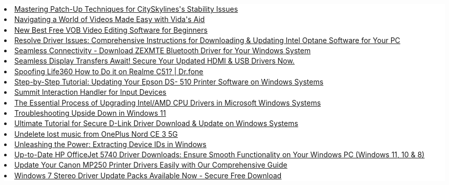 <li><a href="https://win-able.techidaily.com/mastering-patch-up-techniques-for-cityskyliness-stability-issues/"><u>Mastering Patch-Up Techniques for CitySkylines's Stability Issues</u></a></li>
<li><a href="https://extra-tips.techidaily.com/navigating-a-world-of-videos-made-easy-with-vidas-aid/"><u>Navigating a World of Videos Made Easy with Vida's Aid</u></a></li>
<li><a href="https://smart-video-creator.techidaily.com/new-best-free-vob-video-editing-software-for-beginners/"><u>New Best Free VOB Video Editing Software for Beginners</u></a></li>
<li><a href="https://driver-download.techidaily.com/resolve-driver-issues-comprehensive-instructions-for-downloading-and-updating-intel-optane-software-for-your-pc/"><u>Resolve Driver Issues: Comprehensive Instructions for Downloading & Updating Intel Optane Software for Your PC</u></a></li>
<li><a href="https://driver-download.techidaily.com/seamless-connectivity-download-zexmte-bluetooth-driver-for-your-windows-system/"><u>Seamless Connectivity - Download ZEXMTE Bluetooth Driver for Your Windows System</u></a></li>
<li><a href="https://driver-download.techidaily.com/seamless-display-transfers-await-secure-your-updated-hdmi-and-usb-drivers-now/"><u>Seamless Display Transfers Await! Secure Your Updated HDMI & USB Drivers Now.</u></a></li>
<li><a href="https://fake-location.techidaily.com/spoofing-life360-how-to-do-it-on-realme-c51-drfone-by-drfone-virtual-android/"><u>Spoofing Life360 How to Do it on Realme C51? | Dr.fone</u></a></li>
<li><a href="https://driver-download.techidaily.com/step-by-step-tutorial-updating-your-epson-ds-510-printer-software-on-windows-systems/"><u>Step-by-Step Tutorial: Updating Your Epson DS- 510 Printer Software on Windows Systems</u></a></li>
<li><a href="https://driver-download.techidaily.com/summit-interaction-handler-for-input-devices/"><u>Summit Interaction Handler for Input Devices</u></a></li>
<li><a href="https://driver-download.techidaily.com/the-essential-process-of-upgrading-intelamd-cpu-drivers-in-microsoft-windows-systems/"><u>The Essential Process of Upgrading Intel/AMD CPU Drivers in Microsoft Windows Systems</u></a></li>
<li><a href="https://graphic-issues.techidaily.com/troubleshooting-upside-down-in-windows-11/"><u>Troubleshooting Upside Down in Windows 11</u></a></li>
<li><a href="https://driver-download.techidaily.com/ultimate-tutorial-for-secure-d-link-driver-download-and-update-on-windows-systems/"><u>Ultimate Tutorial for Secure D-Link Driver Download & Update on Windows Systems</u></a></li>
<li><a href="https://techidaily.com/undelete-lost-music-from-oneplus-nord-ce-3-5g-by-fonelab-android-recover-music/"><u>Undelete lost music from OnePlus Nord CE 3 5G</u></a></li>
<li><a href="https://win11-tips.techidaily.com/unleashing-the-power-extracting-device-ids-in-windows/"><u>Unleashing the Power: Extracting Device IDs in Windows</u></a></li>
<li><a href="https://driver-download.techidaily.com/up-to-date-hp-officejet-5740-driver-downloads-ensure-smooth-functionality-on-your-windows-pc-windows-11-10-and-8/"><u>Up-to-Date HP OfficeJet 5740 Driver Downloads: Ensure Smooth Functionality on Your Windows PC (Windows 11, 10 & 8)</u></a></li>
<li><a href="https://driver-download.techidaily.com/update-your-canon-mp250-printer-drivers-easily-with-our-comprehensive-guide/"><u>Update Your Canon MP250 Printer Drivers Easily with Our Comprehensive Guide</u></a></li>
<li><a href="https://driver-download.techidaily.com/windows-7-stereo-driver-update-packs-available-now-secure-free-download/"><u>Windows 7 Stereo Driver Update Packs Available Now - Secure Free Download</u></a></li>
</ul></div>
